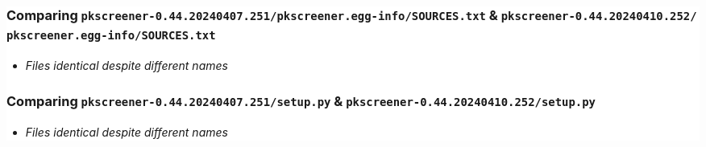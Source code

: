 ### Comparing `pkscreener-0.44.20240407.251/pkscreener.egg-info/SOURCES.txt` & `pkscreener-0.44.20240410.252/pkscreener.egg-info/SOURCES.txt`

 * *Files identical despite different names*

### Comparing `pkscreener-0.44.20240407.251/setup.py` & `pkscreener-0.44.20240410.252/setup.py`

 * *Files identical despite different names*

